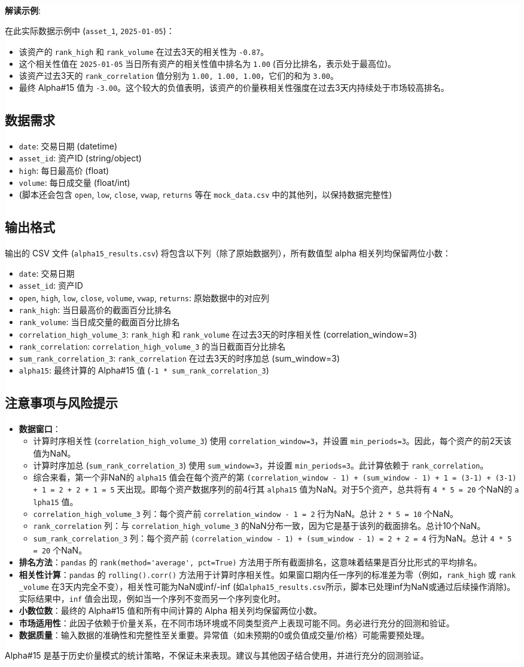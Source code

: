 **解读示例**:

在此实际数据示例中 (`asset_1`, `2025-01-05`)：
-   该资产的 `rank_high` 和 `rank_volume` 在过去3天的相关性为 `-0.87`。
-   这个相关性值在 `2025-01-05` 当日所有资产的相关性值中排名为 `1.00` (百分比排名，表示处于最高位)。
-   该资产过去3天的 `rank_correlation` 值分别为 `1.00, 1.00, 1.00`，它们的和为 `3.00`。
-   最终 Alpha#15 值为 `-3.00`。这个较大的负值表明，该资产的价量秩相关性强度在过去3天内持续处于市场较高排名。

## 数据需求

-   `date`: 交易日期 (datetime)
-   `asset_id`: 资产ID (string/object)
-   `high`: 每日最高价 (float)
-   `volume`: 每日成交量 (float/int)
-   (脚本还会包含 `open`, `low`, `close`, `vwap`, `returns` 等在 `mock_data.csv` 中的其他列，以保持数据完整性)

## 输出格式

输出的 CSV 文件 (`alpha15_results.csv`) 将包含以下列（除了原始数据列），所有数值型 alpha 相关列均保留两位小数：

-   `date`: 交易日期
-   `asset_id`: 资产ID
-   `open`, `high`, `low`, `close`, `volume`, `vwap`, `returns`: 原始数据中的对应列
-   `rank_high`: 当日最高价的截面百分比排名
-   `rank_volume`: 当日成交量的截面百分比排名
-   `correlation_high_volume_3`: `rank_high` 和 `rank_volume` 在过去3天的时序相关性 (correlation_window=3)
-   `rank_correlation`: `correlation_high_volume_3` 的当日截面百分比排名
-   `sum_rank_correlation_3`: `rank_correlation` 在过去3天的时序加总 (sum_window=3)
-   `alpha15`: 最终计算的 Alpha#15 值 (`-1 * sum_rank_correlation_3`)

## 注意事项与风险提示

-   **数据窗口**：
    -   计算时序相关性 (`correlation_high_volume_3`) 使用 `correlation_window=3`，并设置 `min_periods=3`。因此，每个资产的前2天该值为NaN。
    -   计算时序加总 (`sum_rank_correlation_3`) 使用 `sum_window=3`，并设置 `min_periods=3`。此计算依赖于 `rank_correlation`。
    -   综合来看，第一个非NaN的 `alpha15` 值会在每个资产的第 `(correlation_window - 1) + (sum_window - 1) + 1 = (3-1) + (3-1) + 1 = 2 + 2 + 1 = 5` 天出现。即每个资产数据序列的前4行其 `alpha15` 值为NaN。对于5个资产，总共将有 `4 * 5 = 20` 个NaN的 `alpha15` 值。
    -   `correlation_high_volume_3` 列：每个资产前 `correlation_window - 1 = 2` 行为NaN。总计 `2 * 5 = 10` 个NaN。
    -   `rank_correlation` 列：与 `correlation_high_volume_3` 的NaN分布一致，因为它是基于该列的截面排名。总计10个NaN。
    -   `sum_rank_correlation_3` 列：每个资产前 `(correlation_window - 1) + (sum_window - 1) = 2 + 2 = 4` 行为NaN。总计 `4 * 5 = 20` 个NaN。
-   **排名方法**：`pandas` 的 `rank(method='average', pct=True)` 方法用于所有截面排名，这意味着结果是百分比形式的平均排名。
-   **相关性计算**：`pandas` 的 `rolling().corr()` 方法用于计算时序相关性。如果窗口期内任一序列的标准差为零（例如，`rank_high` 或 `rank_volume` 在3天内完全不变），相关性可能为NaN或inf/-inf (如`alpha15_results.csv`所示，脚本已处理inf为NaN或通过后续操作消除)。实际结果中，`inf` 值会出现，例如当一个序列不变而另一个序列变化时。
-   **小数位数**：最终的 Alpha#15 值和所有中间计算的 Alpha 相关列均保留两位小数。
-   **市场适用性**：此因子依赖于价量关系，在不同市场环境或不同类型资产上表现可能不同。务必进行充分的回测和验证。
-   **数据质量**：输入数据的准确性和完整性至关重要。异常值（如未预期的0或负值成交量/价格）可能需要预处理。

Alpha#15 是基于历史价量模式的统计策略，不保证未来表现。建议与其他因子结合使用，并进行充分的回测验证。 